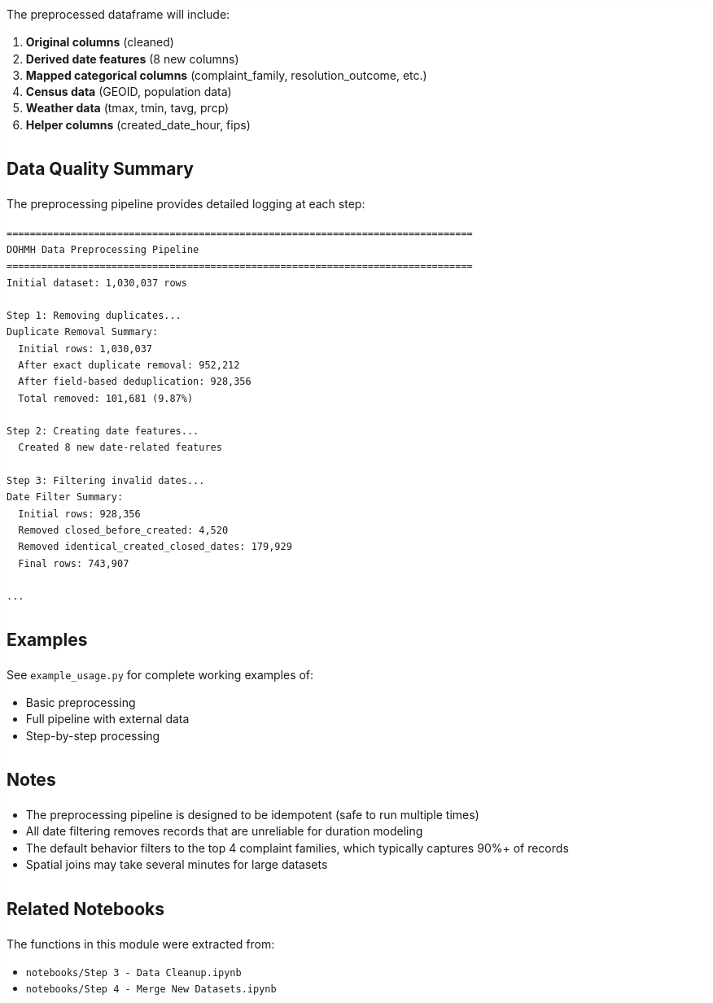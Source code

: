 The preprocessed dataframe will include:

1. **Original columns** (cleaned)
2. **Derived date features** (8 new columns)
3. **Mapped categorical columns** (complaint_family, resolution_outcome, etc.)
4. **Census data** (GEOID, population data)
5. **Weather data** (tmax, tmin, tavg, prcp)
6. **Helper columns** (created_date_hour, fips)

## Data Quality Summary

The preprocessing pipeline provides detailed logging at each step:

```
================================================================================
DOHMH Data Preprocessing Pipeline
================================================================================
Initial dataset: 1,030,037 rows

Step 1: Removing duplicates...
Duplicate Removal Summary:
  Initial rows: 1,030,037
  After exact duplicate removal: 952,212
  After field-based deduplication: 928,356
  Total removed: 101,681 (9.87%)

Step 2: Creating date features...
  Created 8 new date-related features

Step 3: Filtering invalid dates...
Date Filter Summary:
  Initial rows: 928,356
  Removed closed_before_created: 4,520
  Removed identical_created_closed_dates: 179,929
  Final rows: 743,907

...
```

## Examples

See `example_usage.py` for complete working examples of:
- Basic preprocessing
- Full pipeline with external data
- Step-by-step processing

## Notes

- The preprocessing pipeline is designed to be idempotent (safe to run multiple times)
- All date filtering removes records that are unreliable for duration modeling
- The default behavior filters to the top 4 complaint families, which typically captures 90%+ of records
- Spatial joins may take several minutes for large datasets

## Related Notebooks

The functions in this module were extracted from:
- `notebooks/Step 3 - Data Cleanup.ipynb`
- `notebooks/Step 4 - Merge New Datasets.ipynb`

